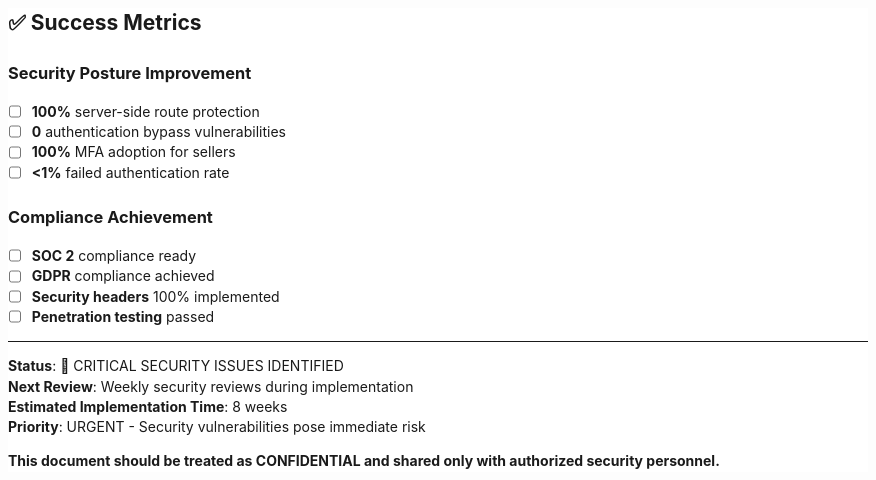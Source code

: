 
## ✅ Success Metrics

### **Security Posture Improvement**
- [ ] **100%** server-side route protection
- [ ] **0** authentication bypass vulnerabilities
- [ ] **100%** MFA adoption for sellers
- [ ] **<1%** failed authentication rate

### **Compliance Achievement**
- [ ] **SOC 2** compliance ready
- [ ] **GDPR** compliance achieved
- [ ] **Security headers** 100% implemented
- [ ] **Penetration testing** passed

---

**Status**: 🔴 CRITICAL SECURITY ISSUES IDENTIFIED  
**Next Review**: Weekly security reviews during implementation  
**Estimated Implementation Time**: 8 weeks  
**Priority**: URGENT - Security vulnerabilities pose immediate risk

**This document should be treated as CONFIDENTIAL and shared only with authorized security personnel.** 